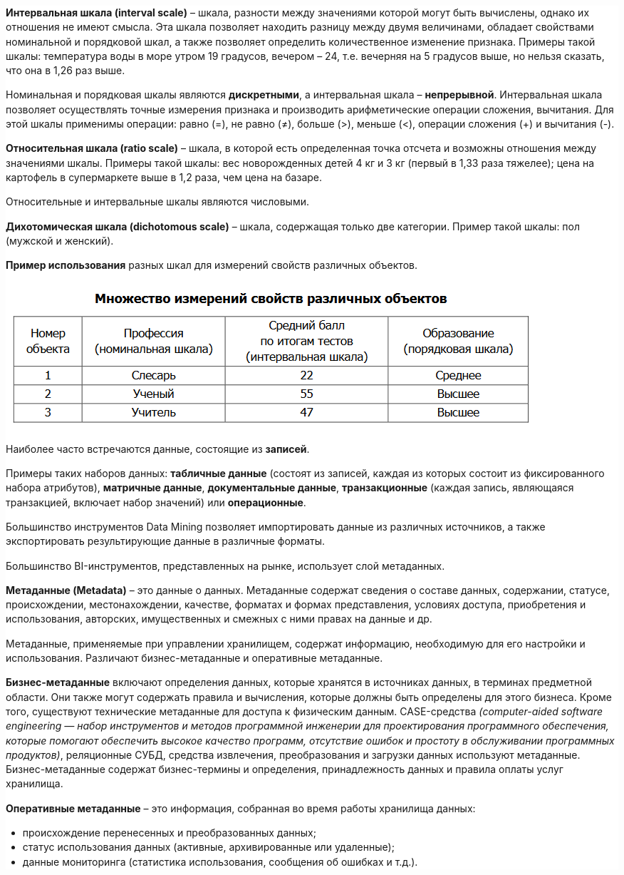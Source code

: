 **Интервальная шкала (interval scale)** – шкала, разности между значениями которой могут быть вычислены, однако их отношения не имеют смысла. Эта шкала позволяет находить разницу между двумя величинами, обладает свойствами номинальной и порядковой шкал, а также позволяет определить количественное изменение признака. Примеры такой шкалы: температура воды в море утром 19 градусов, вечером – 24, т.е. вечерняя на 5 градусов выше, но нельзя сказать, что она в 1,26 раз выше.

Номинальная и порядковая шкалы являются **дискретными**, а интервальная шкала – **непрерывной**. Интервальная шкала позволяет осуществлять точные измерения признака и производить арифметические операции сложения, вычитания. Для этой шкалы применимы операции: равно (=), не равно (≠), больше (>), меньше (<), операции сложения (+) и вычитания (-).

**Относительная шкала (ratio scale)** – шкала, в которой есть определенная точка отсчета и возможны отношения между значениями шкалы. Примеры такой шкалы: вес новорожденных детей 4 кг и 3 кг (первый в 1,33 раза тяжелее); цена на картофель в супермаркете выше в 1,2 раза, чем цена на базаре.

Относительные и интервальные шкалы являются числовыми.

**Дихотомическая шкала (dichotomous scale)** – шкала, содержащая только две категории. Пример такой шкалы: пол (мужской и женский).

**Пример использования** разных шкал для измерений свойств различных объектов.

![рисунок 5](pics/pic5.bmp)

Наиболее часто встречаются данные, состоящие из **записей**.

Примеры таких наборов данных: **табличные данные** (состоят из записей, каждая из которых состоит из фиксированного набора атрибутов), **матричные данные**, **документальные данные**, **транзакционные** (каждая запись, являющаяся транзакцией, включает набор значений) или **операционные**.

Большинство инструментов Data Mining позволяет импортировать данные из различных источников, а также экспортировать результирующие данные в различные форматы.

Большинство BI-инструментов, представленных на рынке, использует слой метаданных.

**Метаданные (Metadata)** – это данные о данных. Метаданные содержат сведения о составе данных, содержании, статусе, происхождении, местонахождении, качестве, форматах и формах представления, условиях доступа, приобретения и использования, авторских, имущественных и смежных с ними правах на данные и др.

Метаданные, применяемые при управлении хранилищем, содержат информацию, необходимую для его настройки и использования. Различают бизнес-метаданные и оперативные метаданные.

**Бизнес-метаданные** включают определения данных, которые хранятся в источниках данных, в терминах предметной области. Они также могут содержать правила и вычисления, которые должны быть определены для этого бизнеса. Кроме того, существуют технические метаданные для доступа к физическим данным. CASE-средства *(computer-aided software engineering — набор инструментов и методов программной инженерии для проектирования программного обеспечения, которые помогают обеспечить высокое качество программ, отсутствие ошибок и простоту в обслуживании программных продуктов)*, реляционные СУБД, средства извлечения, преобразования и загрузки данных используют метаданные. Бизнес-метаданные содержат бизнес-термины и определения, принадлежность данных и правила оплаты услуг хранилища.

**Оперативные метаданные** – это информация, собранная во время работы хранилища данных:
- происхождение перенесенных и преобразованных данных;
- статус использования данных (активные, архивированные или удаленные);
- данные мониторинга (статистика использования, сообщения об ошибках и т.д.).